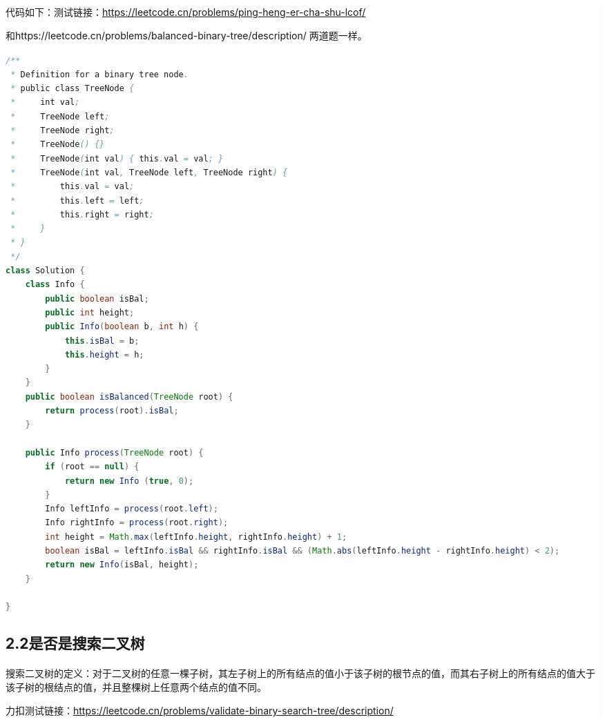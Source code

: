 代码如下：测试链接：https://leetcode.cn/problems/ping-heng-er-cha-shu-lcof/

和https://leetcode.cn/problems/balanced-binary-tree/description/    两道题一样。

```java
/**
 * Definition for a binary tree node.
 * public class TreeNode {
 *     int val;
 *     TreeNode left;
 *     TreeNode right;
 *     TreeNode() {}
 *     TreeNode(int val) { this.val = val; }
 *     TreeNode(int val, TreeNode left, TreeNode right) {
 *         this.val = val;
 *         this.left = left;
 *         this.right = right;
 *     }
 * }
 */
class Solution {
    class Info {
        public boolean isBal;
        public int height;
        public Info(boolean b, int h) {
            this.isBal = b;
            this.height = h;
        }
    }
    public boolean isBalanced(TreeNode root) {
        return process(root).isBal;
    }

    public Info process(TreeNode root) {
        if (root == null) {
            return new Info (true, 0);
        }
        Info leftInfo = process(root.left);
        Info rightInfo = process(root.right);
        int height = Math.max(leftInfo.height, rightInfo.height) + 1;
        boolean isBal = leftInfo.isBal && rightInfo.isBal && (Math.abs(leftInfo.height - rightInfo.height) < 2);
        return new Info(isBal, height);
    }
    
}
```

## 2.2是否是搜索二叉树

搜索二叉树的定义：对于二叉树的任意一棵子树，其左子树上的所有结点的值小于该子树的根节点的值，而其右子树上的所有结点的值大于该子树的根结点的值，并且整棵树上任意两个结点的值不同。

力扣测试链接：https://leetcode.cn/problems/validate-binary-search-tree/description/
